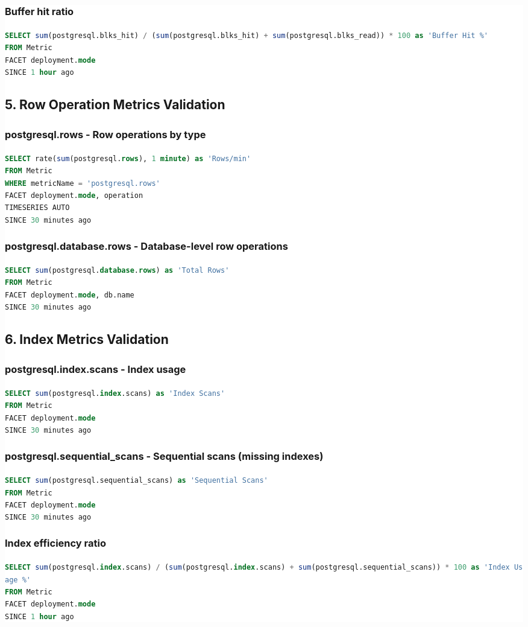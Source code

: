 ### Buffer hit ratio
```sql
SELECT sum(postgresql.blks_hit) / (sum(postgresql.blks_hit) + sum(postgresql.blks_read)) * 100 as 'Buffer Hit %' 
FROM Metric 
FACET deployment.mode 
SINCE 1 hour ago
```

## 5. Row Operation Metrics Validation

### postgresql.rows - Row operations by type
```sql
SELECT rate(sum(postgresql.rows), 1 minute) as 'Rows/min' 
FROM Metric 
WHERE metricName = 'postgresql.rows' 
FACET deployment.mode, operation 
TIMESERIES AUTO 
SINCE 30 minutes ago
```

### postgresql.database.rows - Database-level row operations
```sql
SELECT sum(postgresql.database.rows) as 'Total Rows' 
FROM Metric 
FACET deployment.mode, db.name 
SINCE 30 minutes ago
```

## 6. Index Metrics Validation

### postgresql.index.scans - Index usage
```sql
SELECT sum(postgresql.index.scans) as 'Index Scans' 
FROM Metric 
FACET deployment.mode 
SINCE 30 minutes ago
```

### postgresql.sequential_scans - Sequential scans (missing indexes)
```sql
SELECT sum(postgresql.sequential_scans) as 'Sequential Scans' 
FROM Metric 
FACET deployment.mode 
SINCE 30 minutes ago
```

### Index efficiency ratio
```sql
SELECT sum(postgresql.index.scans) / (sum(postgresql.index.scans) + sum(postgresql.sequential_scans)) * 100 as 'Index Usage %' 
FROM Metric 
FACET deployment.mode 
SINCE 1 hour ago
```
